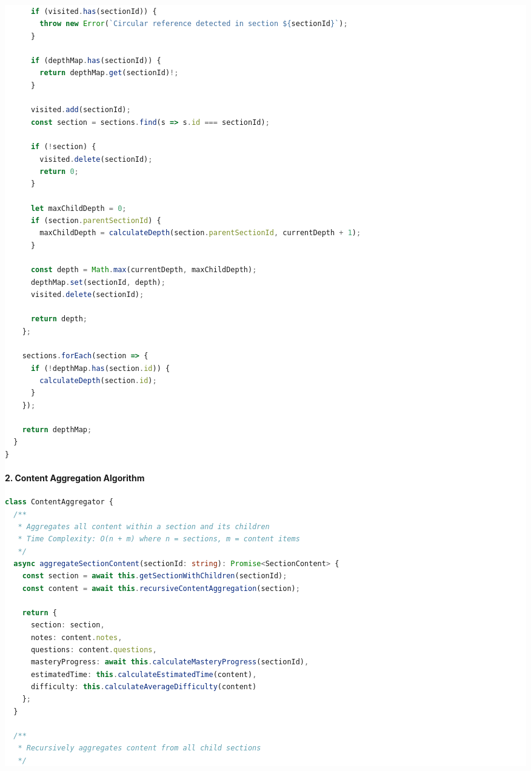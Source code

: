 ```typescript
      if (visited.has(sectionId)) {
        throw new Error(`Circular reference detected in section ${sectionId}`);
      }
      
      if (depthMap.has(sectionId)) {
        return depthMap.get(sectionId)!;
      }
      
      visited.add(sectionId);
      const section = sections.find(s => s.id === sectionId);
      
      if (!section) {
        visited.delete(sectionId);
        return 0;
      }
      
      let maxChildDepth = 0;
      if (section.parentSectionId) {
        maxChildDepth = calculateDepth(section.parentSectionId, currentDepth + 1);
      }
      
      const depth = Math.max(currentDepth, maxChildDepth);
      depthMap.set(sectionId, depth);
      visited.delete(sectionId);
      
      return depth;
    };
    
    sections.forEach(section => {
      if (!depthMap.has(section.id)) {
        calculateDepth(section.id);
      }
    });
    
    return depthMap;
  }
}
```

#### 2. Content Aggregation Algorithm
```typescript
class ContentAggregator {
  /**
   * Aggregates all content within a section and its children
   * Time Complexity: O(n + m) where n = sections, m = content items
   */
  async aggregateSectionContent(sectionId: string): Promise<SectionContent> {
    const section = await this.getSectionWithChildren(sectionId);
    const content = await this.recursiveContentAggregation(section);
    
    return {
      section: section,
      notes: content.notes,
      questions: content.questions,
      masteryProgress: await this.calculateMasteryProgress(sectionId),
      estimatedTime: this.calculateEstimatedTime(content),
      difficulty: this.calculateAverageDifficulty(content)
    };
  }
  
  /**
   * Recursively aggregates content from all child sections
   */
```